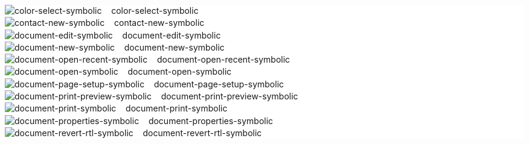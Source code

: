 <picture><source media="(prefers-color-scheme: dark)" srcset="https://github.com/StorageB/icons/blob/main/GNOME46Adwaita/dark/color-select-symbolic.svg"><source media="(prefers-color-scheme: light)" srcset="https://github.com/StorageB/icons/blob/main/GNOME46Adwaita/dark/color-select-symbolic.svg"><img alt="color-select-symbolic" src="https://user-images.githubusercontent.com/25423296/163456779-a8556205-d0a5-45e2-ac17-42d089e3c3f8.png"></picture> &nbsp; &nbsp;color-select-symbolic<br>
<picture><source media="(prefers-color-scheme: dark)" srcset="https://github.com/StorageB/icons/blob/main/GNOME46Adwaita/dark/contact-new-symbolic.svg"><source media="(prefers-color-scheme: light)" srcset="https://github.com/StorageB/icons/blob/main/GNOME46Adwaita/dark/contact-new-symbolic.svg"><img alt="contact-new-symbolic" src="https://user-images.githubusercontent.com/25423296/163456779-a8556205-d0a5-45e2-ac17-42d089e3c3f8.png"></picture> &nbsp; &nbsp;contact-new-symbolic<br>
<picture><source media="(prefers-color-scheme: dark)" srcset="https://github.com/StorageB/icons/blob/main/GNOME46Adwaita/dark/document-edit-symbolic.svg"><source media="(prefers-color-scheme: light)" srcset="https://github.com/StorageB/icons/blob/main/GNOME46Adwaita/dark/document-edit-symbolic.svg"><img alt="document-edit-symbolic" src="https://user-images.githubusercontent.com/25423296/163456779-a8556205-d0a5-45e2-ac17-42d089e3c3f8.png"></picture> &nbsp; &nbsp;document-edit-symbolic<br>
<picture><source media="(prefers-color-scheme: dark)" srcset="https://github.com/StorageB/icons/blob/main/GNOME46Adwaita/dark/document-new-symbolic.svg"><source media="(prefers-color-scheme: light)" srcset="https://github.com/StorageB/icons/blob/main/GNOME46Adwaita/dark/document-new-symbolic.svg"><img alt="document-new-symbolic" src="https://user-images.githubusercontent.com/25423296/163456779-a8556205-d0a5-45e2-ac17-42d089e3c3f8.png"></picture> &nbsp; &nbsp;document-new-symbolic<br>
<picture><source media="(prefers-color-scheme: dark)" srcset="https://github.com/StorageB/icons/blob/main/GNOME46Adwaita/dark/document-open-recent-symbolic.svg"><source media="(prefers-color-scheme: light)" srcset="https://github.com/StorageB/icons/blob/main/GNOME46Adwaita/dark/document-open-recent-symbolic.svg"><img alt="document-open-recent-symbolic" src="https://user-images.githubusercontent.com/25423296/163456779-a8556205-d0a5-45e2-ac17-42d089e3c3f8.png"></picture> &nbsp; &nbsp;document-open-recent-symbolic<br>
<picture><source media="(prefers-color-scheme: dark)" srcset="https://github.com/StorageB/icons/blob/main/GNOME46Adwaita/dark/document-open-symbolic.svg"><source media="(prefers-color-scheme: light)" srcset="https://github.com/StorageB/icons/blob/main/GNOME46Adwaita/dark/document-open-symbolic.svg"><img alt="document-open-symbolic" src="https://user-images.githubusercontent.com/25423296/163456779-a8556205-d0a5-45e2-ac17-42d089e3c3f8.png"></picture> &nbsp; &nbsp;document-open-symbolic<br>
<picture><source media="(prefers-color-scheme: dark)" srcset="https://github.com/StorageB/icons/blob/main/GNOME46Adwaita/dark/document-page-setup-symbolic.svg"><source media="(prefers-color-scheme: light)" srcset="https://github.com/StorageB/icons/blob/main/GNOME46Adwaita/dark/document-page-setup-symbolic.svg"><img alt="document-page-setup-symbolic" src="https://user-images.githubusercontent.com/25423296/163456779-a8556205-d0a5-45e2-ac17-42d089e3c3f8.png"></picture> &nbsp; &nbsp;document-page-setup-symbolic<br>
<picture><source media="(prefers-color-scheme: dark)" srcset="https://github.com/StorageB/icons/blob/main/GNOME46Adwaita/dark/document-print-preview-symbolic.svg"><source media="(prefers-color-scheme: light)" srcset="https://github.com/StorageB/icons/blob/main/GNOME46Adwaita/dark/document-print-preview-symbolic.svg"><img alt="document-print-preview-symbolic" src="https://user-images.githubusercontent.com/25423296/163456779-a8556205-d0a5-45e2-ac17-42d089e3c3f8.png"></picture> &nbsp; &nbsp;document-print-preview-symbolic<br>
<picture><source media="(prefers-color-scheme: dark)" srcset="https://github.com/StorageB/icons/blob/main/GNOME46Adwaita/dark/document-print-symbolic.svg"><source media="(prefers-color-scheme: light)" srcset="https://github.com/StorageB/icons/blob/main/GNOME46Adwaita/dark/document-print-symbolic.svg"><img alt="document-print-symbolic" src="https://user-images.githubusercontent.com/25423296/163456779-a8556205-d0a5-45e2-ac17-42d089e3c3f8.png"></picture> &nbsp; &nbsp;document-print-symbolic<br>
<picture><source media="(prefers-color-scheme: dark)" srcset="https://github.com/StorageB/icons/blob/main/GNOME46Adwaita/dark/document-properties-symbolic.svg"><source media="(prefers-color-scheme: light)" srcset="https://github.com/StorageB/icons/blob/main/GNOME46Adwaita/dark/document-properties-symbolic.svg"><img alt="document-properties-symbolic" src="https://user-images.githubusercontent.com/25423296/163456779-a8556205-d0a5-45e2-ac17-42d089e3c3f8.png"></picture> &nbsp; &nbsp;document-properties-symbolic<br>
<picture><source media="(prefers-color-scheme: dark)" srcset="https://github.com/StorageB/icons/blob/main/GNOME46Adwaita/dark/document-revert-rtl-symbolic.svg"><source media="(prefers-color-scheme: light)" srcset="https://github.com/StorageB/icons/blob/main/GNOME46Adwaita/dark/document-revert-rtl-symbolic.svg"><img alt="document-revert-rtl-symbolic" src="https://user-images.githubusercontent.com/25423296/163456779-a8556205-d0a5-45e2-ac17-42d089e3c3f8.png"></picture> &nbsp; &nbsp;document-revert-rtl-symbolic<br>